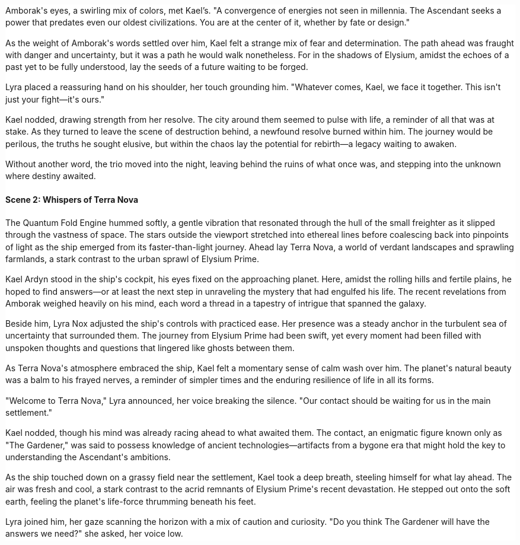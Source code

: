 Amborak's eyes, a swirling mix of colors, met Kael’s. "A convergence of energies not seen in millennia. The Ascendant seeks a power that predates even our oldest civilizations. You are at the center of it, whether by fate or design."

As the weight of Amborak's words settled over him, Kael felt a strange mix of fear and determination. The path ahead was fraught with danger and uncertainty, but it was a path he would walk nonetheless. For in the shadows of Elysium, amidst the echoes of a past yet to be fully understood, lay the seeds of a future waiting to be forged.

Lyra placed a reassuring hand on his shoulder, her touch grounding him. "Whatever comes, Kael, we face it together. This isn't just your fight—it's ours."

Kael nodded, drawing strength from her resolve. The city around them seemed to pulse with life, a reminder of all that was at stake. As they turned to leave the scene of destruction behind, a newfound resolve burned within him. The journey would be perilous, the truths he sought elusive, but within the chaos lay the potential for rebirth—a legacy waiting to awaken.

Without another word, the trio moved into the night, leaving behind the ruins of what once was, and stepping into the unknown where destiny awaited.

#### Scene 2: Whispers of Terra Nova

The Quantum Fold Engine hummed softly, a gentle vibration that resonated through the hull of the small freighter as it slipped through the vastness of space. The stars outside the viewport stretched into ethereal lines before coalescing back into pinpoints of light as the ship emerged from its faster-than-light journey. Ahead lay Terra Nova, a world of verdant landscapes and sprawling farmlands, a stark contrast to the urban sprawl of Elysium Prime.

Kael Ardyn stood in the ship's cockpit, his eyes fixed on the approaching planet. Here, amidst the rolling hills and fertile plains, he hoped to find answers—or at least the next step in unraveling the mystery that had engulfed his life. The recent revelations from Amborak weighed heavily on his mind, each word a thread in a tapestry of intrigue that spanned the galaxy.

Beside him, Lyra Nox adjusted the ship's controls with practiced ease. Her presence was a steady anchor in the turbulent sea of uncertainty that surrounded them. The journey from Elysium Prime had been swift, yet every moment had been filled with unspoken thoughts and questions that lingered like ghosts between them.

As Terra Nova's atmosphere embraced the ship, Kael felt a momentary sense of calm wash over him. The planet's natural beauty was a balm to his frayed nerves, a reminder of simpler times and the enduring resilience of life in all its forms.

"Welcome to Terra Nova," Lyra announced, her voice breaking the silence. "Our contact should be waiting for us in the main settlement."

Kael nodded, though his mind was already racing ahead to what awaited them. The contact, an enigmatic figure known only as "The Gardener," was said to possess knowledge of ancient technologies—artifacts from a bygone era that might hold the key to understanding the Ascendant's ambitions.

As the ship touched down on a grassy field near the settlement, Kael took a deep breath, steeling himself for what lay ahead. The air was fresh and cool, a stark contrast to the acrid remnants of Elysium Prime's recent devastation. He stepped out onto the soft earth, feeling the planet's life-force thrumming beneath his feet.

Lyra joined him, her gaze scanning the horizon with a mix of caution and curiosity. "Do you think The Gardener will have the answers we need?" she asked, her voice low.
